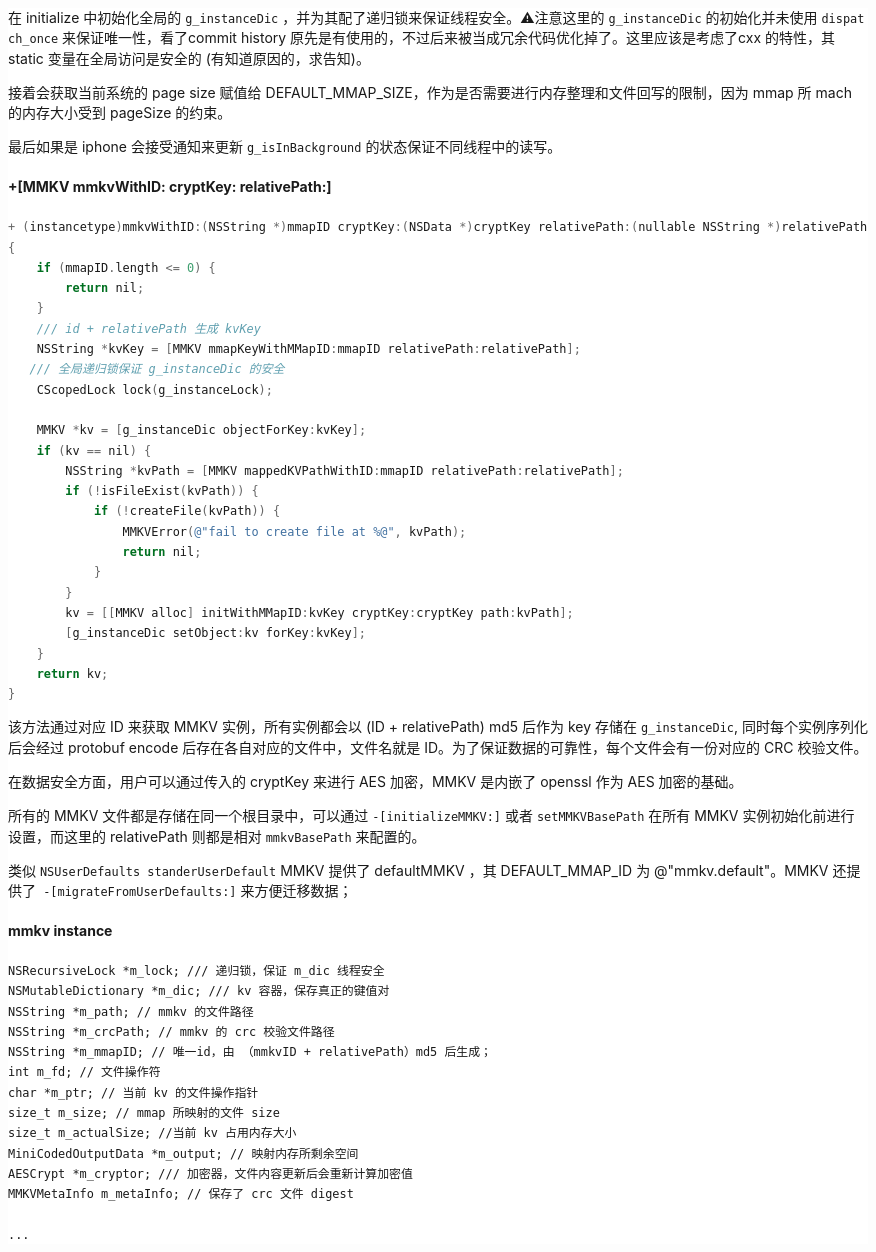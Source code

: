 在 initialize 中初始化全局的 `g_instanceDic` ，并为其配了递归锁来保证线程安全。⚠️注意这里的 `g_instanceDic` 的初始化并未使用 `dispatch_once` 来保证唯一性，看了commit history 原先是有使用的，不过后来被当成冗余代码优化掉了。这里应该是考虑了cxx 的特性，其 static 变量在全局访问是安全的 (有知道原因的，求告知)。

接着会获取当前系统的 page size 赋值给 DEFAULT_MMAP_SIZE，作为是否需要进行内存整理和文件回写的限制，因为 mmap 所 mach 的内存大小受到 pageSize 的约束。

最后如果是 iphone 会接受通知来更新 `g_isInBackground` 的状态保证不同线程中的读写。



#### **+[MMKV mmkvWithID: cryptKey: relativePath:]**

```objective-c
+ (instancetype)mmkvWithID:(NSString *)mmapID cryptKey:(NSData *)cryptKey relativePath:(nullable NSString *)relativePath {
	if (mmapID.length <= 0) {
		return nil;
	}
	/// id + relativePath 生成 kvKey
	NSString *kvKey = [MMKV mmapKeyWithMMapID:mmapID relativePath:relativePath];
   /// 全局递归锁保证 g_instanceDic 的安全
	CScopedLock lock(g_instanceLock);

	MMKV *kv = [g_instanceDic objectForKey:kvKey];
	if (kv == nil) {
		NSString *kvPath = [MMKV mappedKVPathWithID:mmapID relativePath:relativePath];
		if (!isFileExist(kvPath)) {
			if (!createFile(kvPath)) {
				MMKVError(@"fail to create file at %@", kvPath);
				return nil;
			}
		}
		kv = [[MMKV alloc] initWithMMapID:kvKey cryptKey:cryptKey path:kvPath];
		[g_instanceDic setObject:kv forKey:kvKey];
	}
	return kv;
}
```

该方法通过对应 ID 来获取 MMKV 实例，所有实例都会以 (ID + relativePath) md5 后作为 key 存储在 `g_instanceDic`, 同时每个实例序列化后会经过 protobuf encode 后存在各自对应的文件中，文件名就是 ID。为了保证数据的可靠性，每个文件会有一份对应的 CRC 校验文件。

在数据安全方面，用户可以通过传入的 cryptKey 来进行 AES 加密，MMKV 是内嵌了 openssl 作为 AES 加密的基础。

所有的 MMKV 文件都是存储在同一个根目录中，可以通过 `-[initializeMMKV:]` 或者 `setMMKVBasePath` 在所有 MMKV 实例初始化前进行设置，而这里的 relativePath 则都是相对 `mmkvBasePath` 来配置的。

类似 `NSUserDefaults standerUserDefault` MMKV 提供了 defaultMMKV ，其 DEFAULT_MMAP_ID 为 @"mmkv.default"。MMKV 还提供了` -[migrateFromUserDefaults:]` 来方便迁移数据；

#### **mmkv instance**

```objc
NSRecursiveLock *m_lock; /// 递归锁，保证 m_dic 线程安全
NSMutableDictionary *m_dic; /// kv 容器，保存真正的键值对
NSString *m_path; // mmkv 的文件路径
NSString *m_crcPath; // mmkv 的 crc 校验文件路径
NSString *m_mmapID; // 唯一id，由 （mmkvID + relativePath）md5 后生成；
int m_fd; // 文件操作符
char *m_ptr; // 当前 kv 的文件操作指针 
size_t m_size; // mmap 所映射的文件 size
size_t m_actualSize; //当前 kv 占用内存大小
MiniCodedOutputData *m_output; // 映射内存所剩余空间
AESCrypt *m_cryptor; /// 加密器，文件内容更新后会重新计算加密值
MMKVMetaInfo m_metaInfo; // 保存了 crc 文件 digest

...
```